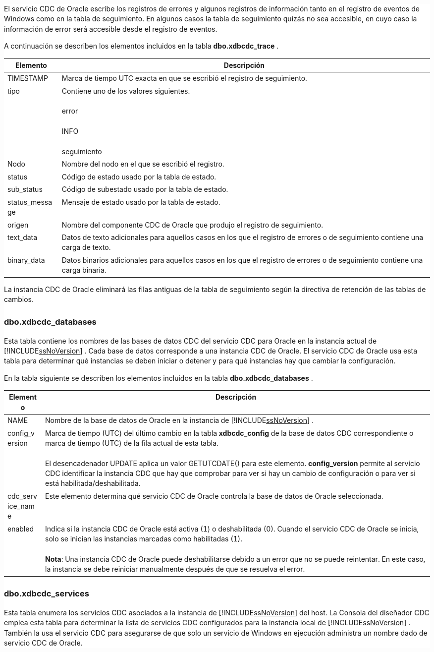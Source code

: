  El servicio CDC de Oracle escribe los registros de errores y algunos registros de información tanto en el registro de eventos de Windows como en la tabla de seguimiento. En algunos casos la tabla de seguimiento quizás no sea accesible, en cuyo caso la información de error será accesible desde el registro de eventos.  
  
 A continuación se describen los elementos incluidos en la tabla **dbo.xdbcdc_trace** .  
  
|Elemento|Descripción|  
|----------|-----------------|  
|TIMESTAMP|Marca de tiempo UTC exacta en que se escribió el registro de seguimiento.|  
|tipo|Contiene uno de los valores siguientes.<br /><br /> error<br /><br /> INFO<br /><br /> seguimiento|  
|Nodo|Nombre del nodo en el que se escribió el registro.|  
|status|Código de estado usado por la tabla de estado.|  
|sub_status|Código de subestado usado por la tabla de estado.|  
|status_message|Mensaje de estado usado por la tabla de estado.|  
|origen|Nombre del componente CDC de Oracle que produjo el registro de seguimiento.|  
|text_data|Datos de texto adicionales para aquellos casos en los que el registro de errores o de seguimiento contiene una carga de texto.|  
|binary_data|Datos binarios adicionales para aquellos casos en los que el registro de errores o de seguimiento contiene una carga binaria.|  
  
 La instancia CDC de Oracle eliminará las filas antiguas de la tabla de seguimiento según la directiva de retención de las tablas de cambios.  
  
###  <a name="BKMK_dboxdbcdc_databases"></a> dbo.xdbcdc_databases  
 Esta tabla contiene los nombres de las bases de datos CDC del servicio CDC para Oracle en la instancia actual de [!INCLUDE[ssNoVersion](../../includes/ssnoversion-md.md)] . Cada base de datos corresponde a una instancia CDC de Oracle. El servicio CDC de Oracle usa esta tabla para determinar qué instancias se deben iniciar o detener y para qué instancias hay que cambiar la configuración.  
  
 En la tabla siguiente se describen los elementos incluidos en la tabla **dbo.xdbcdc_databases** .  
  
|Elemento|Descripción|  
|----------|-----------------|  
|NAME|Nombre de la base de datos de Oracle en la instancia de [!INCLUDE[ssNoVersion](../../includes/ssnoversion-md.md)] .|  
|config_version|Marca de tiempo (UTC) del último cambio en la tabla **xdbcdc_config** de la base de datos CDC correspondiente o marca de tiempo (UTC) de la fila actual de esta tabla.<br /><br /> El desencadenador UPDATE aplica un valor GETUTCDATE() para este elemento. **config_version** permite al servicio CDC identificar la instancia CDC que hay que comprobar para ver si hay un cambio de configuración o para ver si está habilitada/deshabilitada.|  
|cdc_service_name|Este elemento determina qué servicio CDC de Oracle controla la base de datos de Oracle seleccionada.|  
|enabled|Indica si la instancia CDC de Oracle está activa (1) o deshabilitada (0). Cuando el servicio CDC de Oracle se inicia, solo se inician las instancias marcadas como habilitadas (1).<br /><br /> **Nota**: Una instancia CDC de Oracle puede deshabilitarse debido a un error que no se puede reintentar. En este caso, la instancia se debe reiniciar manualmente después de que se resuelva el error.|  
  
###  <a name="BKMK_dboxdbcdc_services"></a> dbo.xdbcdc_services  
 Esta tabla enumera los servicios CDC asociados a la instancia de [!INCLUDE[ssNoVersion](../../includes/ssnoversion-md.md)] del host. La Consola del diseñador CDC emplea esta tabla para determinar la lista de servicios CDC configurados para la instancia local de [!INCLUDE[ssNoVersion](../../includes/ssnoversion-md.md)] . También la usa el servicio CDC para asegurarse de que solo un servicio de Windows en ejecución administra un nombre dado de servicio CDC de Oracle.  
  